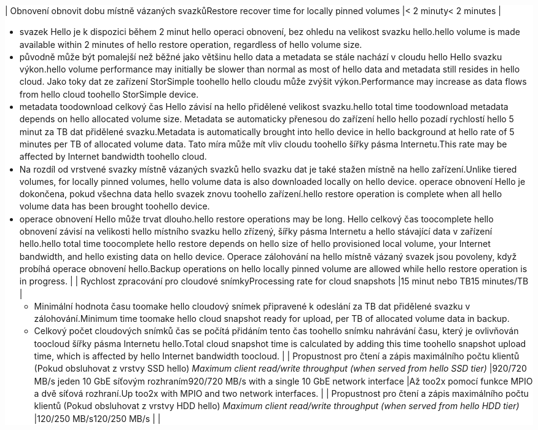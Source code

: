 | <span data-ttu-id="d5d85-165">Obnovení obnovit dobu místně vázaných svazků</span><span class="sxs-lookup"><span data-stu-id="d5d85-165">Restore recover time for locally pinned volumes</span></span> |<span data-ttu-id="d5d85-166">< 2 minuty</span><span class="sxs-lookup"><span data-stu-id="d5d85-166">< 2 minutes</span></span> |<ul><li><span data-ttu-id="d5d85-167">svazek Hello je k dispozici během 2 minut hello operaci obnovení, bez ohledu na velikost svazku hello.</span><span class="sxs-lookup"><span data-stu-id="d5d85-167">hello volume is made available within 2 minutes of hello restore operation, regardless of hello volume size.</span></span></li><li><span data-ttu-id="d5d85-168">původně může být pomalejší než běžné jako většinu hello data a metadata se stále nachází v cloudu hello Hello svazku výkon.</span><span class="sxs-lookup"><span data-stu-id="d5d85-168">hello volume performance may initially be slower than normal as most of hello data and metadata still resides in hello cloud.</span></span> <span data-ttu-id="d5d85-169">Jako toky dat ze zařízení StorSimple toohello hello cloudu může zvýšit výkon.</span><span class="sxs-lookup"><span data-stu-id="d5d85-169">Performance may increase as data flows from hello cloud toohello StorSimple device.</span></span></li><li><span data-ttu-id="d5d85-170">metadata toodownload celkový čas Hello závisí na hello přidělené velikost svazku.</span><span class="sxs-lookup"><span data-stu-id="d5d85-170">hello total time toodownload metadata depends on hello allocated volume size.</span></span> <span data-ttu-id="d5d85-171">Metadata se automaticky přenesou do zařízení hello hello pozadí rychlostí hello 5 minut za TB dat přidělené svazku.</span><span class="sxs-lookup"><span data-stu-id="d5d85-171">Metadata is automatically brought into hello device in hello background at hello rate of 5 minutes per TB of allocated volume data.</span></span> <span data-ttu-id="d5d85-172">Tato míra může mít vliv cloudu toohello šířky pásma Internetu.</span><span class="sxs-lookup"><span data-stu-id="d5d85-172">This rate may be affected by Internet bandwidth toohello cloud.</span></span></li><li><span data-ttu-id="d5d85-173">Na rozdíl od vrstvené svazky místně vázaných svazků hello svazku dat je také stažen místně na hello zařízení.</span><span class="sxs-lookup"><span data-stu-id="d5d85-173">Unlike tiered volumes, for locally pinned volumes, hello volume data is also downloaded locally on hello device.</span></span> <span data-ttu-id="d5d85-174">operace obnovení Hello je dokončena, pokud všechna data hello svazek znovu toohello zařízení.</span><span class="sxs-lookup"><span data-stu-id="d5d85-174">hello restore operation is complete when all hello volume data has been brought toohello device.</span></span></li><li><span data-ttu-id="d5d85-175">operace obnovení Hello může trvat dlouho.</span><span class="sxs-lookup"><span data-stu-id="d5d85-175">hello restore operations may be long.</span></span> <span data-ttu-id="d5d85-176">Hello celkový čas toocomplete hello obnovení závisí na velikosti hello místního svazku hello zřízený, šířky pásma Internetu a hello stávající data v zařízení hello.</span><span class="sxs-lookup"><span data-stu-id="d5d85-176">hello total time toocomplete hello restore depends on hello size of hello provisioned local volume, your Internet bandwidth, and hello existing data on hello device.</span></span> <span data-ttu-id="d5d85-177">Operace zálohování na hello místně vázaný svazek jsou povoleny, když probíhá operace obnovení hello.</span><span class="sxs-lookup"><span data-stu-id="d5d85-177">Backup operations on hello locally pinned volume are allowed while hello restore operation is in progress.</span></span> |
| <span data-ttu-id="d5d85-178">Rychlost zpracování pro cloudové snímky</span><span class="sxs-lookup"><span data-stu-id="d5d85-178">Processing rate for cloud snapshots</span></span> |<span data-ttu-id="d5d85-179">15 minut nebo TB</span><span class="sxs-lookup"><span data-stu-id="d5d85-179">15 minutes/TB</span></span> |<ul><li><span data-ttu-id="d5d85-180">Minimální hodnota času toomake hello cloudový snímek připravené k odeslání za TB dat přidělené svazku v zálohování.</span><span class="sxs-lookup"><span data-stu-id="d5d85-180">Minimum time toomake hello cloud snapshot ready for upload, per TB of allocated volume data in backup.</span></span> </li><li> <span data-ttu-id="d5d85-181">Celkový počet cloudových snímků čas se počítá přidáním tento čas toohello snímku nahrávání času, který je ovlivňován toocloud šířky pásma Internetu hello.</span><span class="sxs-lookup"><span data-stu-id="d5d85-181">Total cloud snapshot time is calculated by adding this time toohello snapshot upload time, which is affected by hello Internet bandwidth toocloud.</span></span> |
| <span data-ttu-id="d5d85-182">Propustnost pro čtení a zápis maximálního počtu klientů (Pokud obsluhovat z vrstvy SSD hello) *</span><span class="sxs-lookup"><span data-stu-id="d5d85-182">Maximum client read/write throughput (when served from hello SSD tier)*</span></span> |<span data-ttu-id="d5d85-183">920/720 MB/s jeden 10 GbE síťovým rozhraním</span><span class="sxs-lookup"><span data-stu-id="d5d85-183">920/720 MB/s with a single 10 GbE network interface</span></span> |<span data-ttu-id="d5d85-184">Až too2x pomocí funkce MPIO a dvě síťová rozhraní.</span><span class="sxs-lookup"><span data-stu-id="d5d85-184">Up too2x with MPIO and two network interfaces.</span></span> |
| <span data-ttu-id="d5d85-185">Propustnost pro čtení a zápis maximálního počtu klientů (Pokud obsluhovat z vrstvy HDD hello) *</span><span class="sxs-lookup"><span data-stu-id="d5d85-185">Maximum client read/write throughput (when served from hello HDD tier)*</span></span> |<span data-ttu-id="d5d85-186">120/250 MB/s</span><span class="sxs-lookup"><span data-stu-id="d5d85-186">120/250 MB/s</span></span> | |